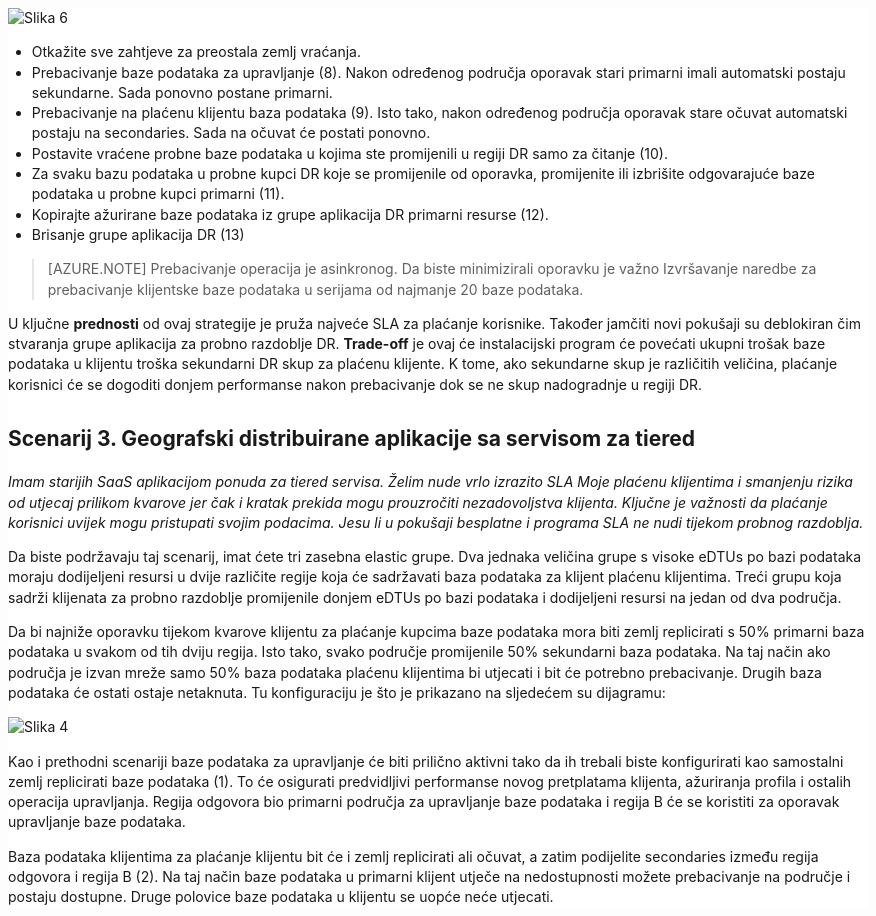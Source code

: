 ![Slika 6](./media/sql-database-disaster-recovery-strategies-for-applications-with-elastic-pool/diagram-6.png)

- Otkažite sve zahtjeve za preostala zemlj vraćanja.   
- Prebacivanje baze podataka za upravljanje (8). Nakon određenog područja oporavak stari primarni imali automatski postaju sekundarne. Sada ponovno postane primarni.  
- Prebacivanje na plaćenu klijentu baza podataka (9). Isto tako, nakon određenog područja oporavak stare očuvat automatski postaju na secondaries. Sada na očuvat će postati ponovno. 
- Postavite vraćene probne baze podataka u kojima ste promijenili u regiji DR samo za čitanje (10).
- Za svaku bazu podataka u probne kupci DR koje se promijenile od oporavka, promijenite ili izbrišite odgovarajuće baze podataka u probne kupci primarni (11). 
- Kopirajte ažurirane baze podataka iz grupe aplikacija DR primarni resurse (12). 
- Brisanje grupe aplikacija DR (13) 

> [AZURE.NOTE] Prebacivanje operacija je asinkronog. Da biste minimizirali oporavku je važno Izvršavanje naredbe za prebacivanje klijentske baze podataka u serijama od najmanje 20 baze podataka. 

U ključne **prednosti** od ovaj strategije je pruža najveće SLA za plaćanje korisnike. Također jamčiti novi pokušaji su deblokiran čim stvaranja grupe aplikacija za probno razdoblje DR. **Trade-off** je ovaj će instalacijski program će povećati ukupni trošak baze podataka u klijentu troška sekundarni DR skup za plaćenu klijente. K tome, ako sekundarne skup je različitih veličina, plaćanje korisnici će se dogoditi donjem performanse nakon prebacivanje dok se ne skup nadogradnje u regiji DR. 

## <a name="scenario-3-geographically-distributed-application-with-tiered-service"></a>Scenarij 3. Geografski distribuirane aplikacije sa servisom za tiered

<i>Imam starijih SaaS aplikacijom ponuda za tiered servisa. Želim nude vrlo izrazito SLA Moje plaćenu klijentima i smanjenju rizika od utjecaj prilikom kvarove jer čak i kratak prekida mogu prouzročiti nezadovoljstva klijenta. Ključne je važnosti da plaćanje korisnici uvijek mogu pristupati svojim podacima. Jesu li u pokušaji besplatne i programa SLA ne nudi tijekom probnog razdoblja.</i> 

Da biste podržavaju taj scenarij, imat ćete tri zasebna elastic grupe. Dva jednaka veličina grupe s visoke eDTUs po bazi podataka moraju dodijeljeni resursi u dvije različite regije koja će sadržavati baza podataka za klijent plaćenu klijentima. Treći grupu koja sadrži klijenata za probno razdoblje promijenile donjem eDTUs po bazi podataka i dodijeljeni resursi na jedan od dva područja.

Da bi najniže oporavku tijekom kvarove klijentu za plaćanje kupcima baze podataka mora biti zemlj replicirati s 50% primarni baza podataka u svakom od tih dviju regija. Isto tako, svako područje promijenile 50% sekundarni baza podataka. Na taj način ako područja je izvan mreže samo 50% baza podataka plaćenu klijentima bi utjecati i bit će potrebno prebacivanje. Drugih baza podataka će ostati ostaje netaknuta. Tu konfiguraciju je što je prikazano na sljedećem su dijagramu:

![Slika 4](./media/sql-database-disaster-recovery-strategies-for-applications-with-elastic-pool/diagram-7.png)

Kao i prethodni scenariji baze podataka za upravljanje će biti prilično aktivni tako da ih trebali biste konfigurirati kao samostalni zemlj replicirati baze podataka (1). To će osigurati predvidljivi performanse novog pretplatama klijenta, ažuriranja profila i ostalih operacija upravljanja. Regija odgovora bio primarni područja za upravljanje baze podataka i regija B će se koristiti za oporavak upravljanje baze podataka.

Baza podataka klijentima za plaćanje klijentu bit će i zemlj replicirati ali očuvat, a zatim podijelite secondaries između regija odgovora i regija B (2). Na taj način baze podataka u primarni klijent utječe na nedostupnosti možete prebacivanje na područje i postaju dostupne. Druge polovice baze podataka u klijentu se uopće neće utjecati. 

